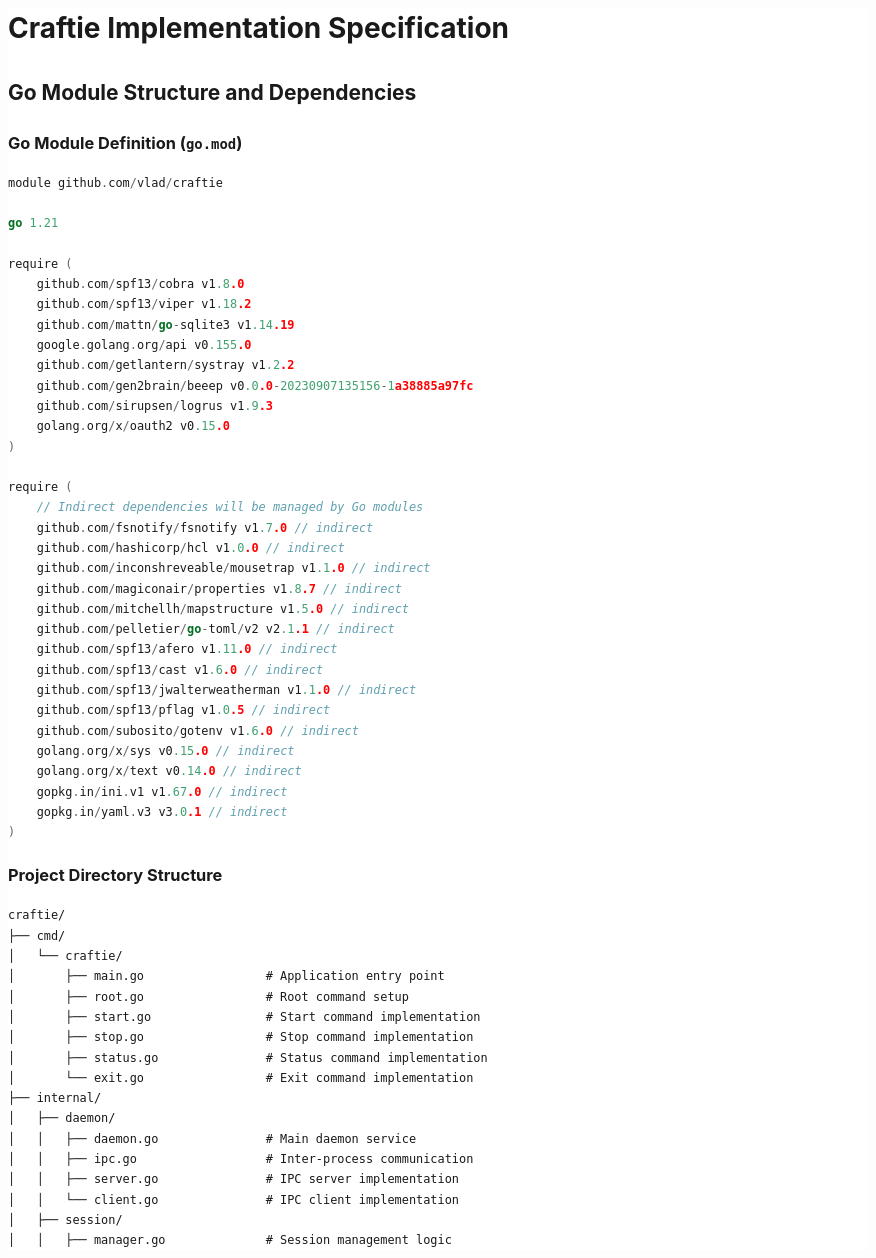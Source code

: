 # Craftie Implementation Specification

## Go Module Structure and Dependencies

### Go Module Definition (`go.mod`)

```go
module github.com/vlad/craftie

go 1.21

require (
    github.com/spf13/cobra v1.8.0
    github.com/spf13/viper v1.18.2
    github.com/mattn/go-sqlite3 v1.14.19
    google.golang.org/api v0.155.0
    github.com/getlantern/systray v1.2.2
    github.com/gen2brain/beeep v0.0.0-20230907135156-1a38885a97fc
    github.com/sirupsen/logrus v1.9.3
    golang.org/x/oauth2 v0.15.0
)

require (
    // Indirect dependencies will be managed by Go modules
    github.com/fsnotify/fsnotify v1.7.0 // indirect
    github.com/hashicorp/hcl v1.0.0 // indirect
    github.com/inconshreveable/mousetrap v1.1.0 // indirect
    github.com/magiconair/properties v1.8.7 // indirect
    github.com/mitchellh/mapstructure v1.5.0 // indirect
    github.com/pelletier/go-toml/v2 v2.1.1 // indirect
    github.com/spf13/afero v1.11.0 // indirect
    github.com/spf13/cast v1.6.0 // indirect
    github.com/spf13/jwalterweatherman v1.1.0 // indirect
    github.com/spf13/pflag v1.0.5 // indirect
    github.com/subosito/gotenv v1.6.0 // indirect
    golang.org/x/sys v0.15.0 // indirect
    golang.org/x/text v0.14.0 // indirect
    gopkg.in/ini.v1 v1.67.0 // indirect
    gopkg.in/yaml.v3 v3.0.1 // indirect
)
```

### Project Directory Structure

```
craftie/
├── cmd/
│   └── craftie/
│       ├── main.go                 # Application entry point
│       ├── root.go                 # Root command setup
│       ├── start.go                # Start command implementation
│       ├── stop.go                 # Stop command implementation
│       ├── status.go               # Status command implementation
│       └── exit.go                 # Exit command implementation
├── internal/
│   ├── daemon/
│   │   ├── daemon.go               # Main daemon service
│   │   ├── ipc.go                  # Inter-process communication
│   │   ├── server.go               # IPC server implementation
│   │   └── client.go               # IPC client implementation
│   ├── session/
│   │   ├── manager.go              # Session management logic
```